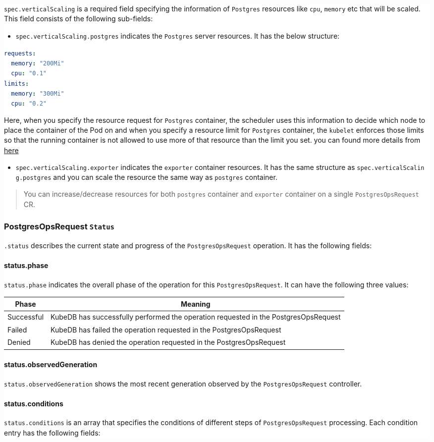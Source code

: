 `spec.verticalScaling` is a required field specifying the information of `Postgres` resources like `cpu`, `memory` etc that will be scaled. This field consists of the following sub-fields:

- `spec.verticalScaling.postgres` indicates the `Postgres` server resources. It has the below structure:
  
```yaml
requests:
  memory: "200Mi"
  cpu: "0.1"
limits:
  memory: "300Mi"
  cpu: "0.2"
```

Here, when you specify the resource request for `Postgres` container, the scheduler uses this information to decide which node to place the container of the Pod on and when you specify a resource limit for `Postgres` container, the `kubelet` enforces those limits so that the running container is not allowed to use more of that resource than the limit you set. you can found more details from [here](https://kubernetes.io/docs/concepts/configuration/manage-resources-containers/)

- `spec.verticalScaling.exporter` indicates the `exporter` container resources. It has the same structure as `spec.verticalScaling.postgres` and you can scale the resource the same way as `postgres` container.

>You can increase/decrease resources for both `postgres` container and `exporter` container on a single `PostgresOpsRequest` CR.

### PostgresOpsRequest `Status`

`.status` describes the current state and progress of the `PostgresOpsRequest` operation. It has the following fields:

#### status.phase

`status.phase` indicates the overall phase of the operation for this `PostgresOpsRequest`. It can have the following three values:

| Phase      | Meaning                                                                             |
| ---------- | ----------------------------------------------------------------------------------- |
| Successful | KubeDB has successfully performed the operation requested in the PostgresOpsRequest |
| Failed     | KubeDB has failed the operation requested in the PostgresOpsRequest                 |
| Denied     | KubeDB has denied the operation requested in the PostgresOpsRequest                 |

#### status.observedGeneration

`status.observedGeneration` shows the most recent generation observed by the `PostgresOpsRequest` controller.

#### status.conditions

`status.conditions` is an array that specifies the conditions of different steps of `PostgresOpsRequest` processing. Each condition entry has the following fields:
